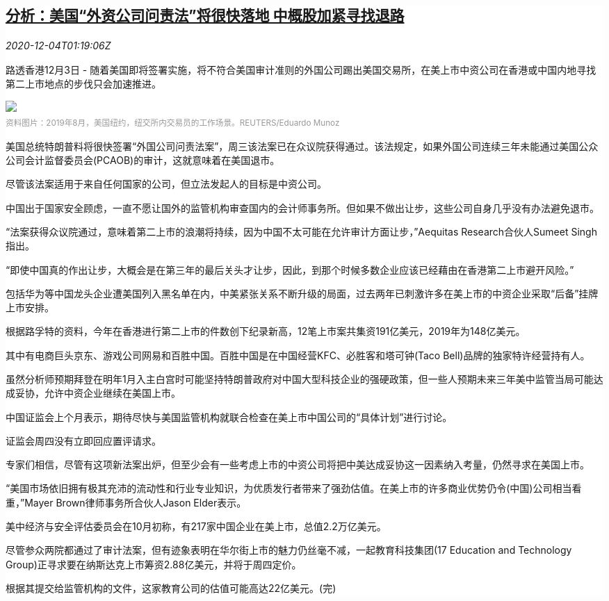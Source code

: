 
[分析：美国“外资公司问责法”将很快落地 中概股加紧寻找退路](https://cn.reuters.com/article/usa-china-auditing-ipo-1203-idCNKBS28E04B)
------

<div><i>2020-12-04T01:19:06Z</i></div><p>路透香港12月3日 - 随着美国即将签署实施，将不符合美国审计准则的外国公司踢出美国交易所，在美上市中资公司在香港或中国内地寻找第二上市地点的步伐只会加速推进。</p><img src="https://static.reuters.com/resources/r/?m=02&d=20201204&t=2&i=1543402540&r=LYNXMPEGB301Y" width="100%"><div><small style="color: #999;">资料图片：2019年8月，美国纽约，纽交所内交易员的工作场景。REUTERS/Eduardo Munoz</small></div><p>美国总统特朗普料将很快签署“外国公司问责法案”，周三该法案已在众议院获得通过。该法规定，如果外国公司连续三年未能通过美国公众公司会计监督委员会(PCAOB)的审计，这就意味着在美国退市。</p><p>尽管该法案适用于来自任何国家的公司，但立法发起人的目标是中资公司。</p><p>中国出于国家安全顾虑，一直不愿让国外的监管机构审查国内的会计师事务所。但如果不做出让步，这些公司自身几乎没有办法避免退市。</p><p>“法案获得众议院通过，意味着第二上市的浪潮将持续，因为中国不太可能在允许审计方面让步，”Aequitas Research合伙人Sumeet Singh指出。</p><p>“即使中国真的作出让步，大概会是在第三年的最后关头才让步，因此，到那个时候多数企业应该已经藉由在香港第二上市避开风险。”</p><p>包括华为等中国龙头企业遭美国列入黑名单在内，中美紧张关系不断升级的局面，过去两年已刺激许多在美上市的中资企业采取“后备”挂牌上市安排。</p><p>根据路孚特的资料，今年在香港进行第二上市的件数创下纪录新高，12笔上市案共集资191亿美元，2019年为148亿美元。</p><p>其中有电商巨头京东、游戏公司网易和百胜中国。百胜中国是在中国经营KFC、必胜客和塔可钟(Taco Bell)品牌的独家特许经营持有人。</p><p>虽然分析师预期拜登在明年1月入主白宫时可能坚持特朗普政府对中国大型科技企业的强硬政策，但一些人预期未来三年美中监管当局可能达成妥协，允许中资企业继续在美国上市。</p><p>中国证监会上个月表示，期待尽快与美国监管机构就联合检查在美上市中国公司的“具体计划”进行讨论。</p><p>证监会周四没有立即回应置评请求。</p><p>专家们相信，尽管有这项新法案出炉，但至少会有一些考虑上市的中资公司将把中美达成妥协这一因素纳入考量，仍然寻求在美国上市。</p><p>“美国市场依旧拥有极其充沛的流动性和行业专业知识，为优质发行者带来了强劲估值。在美上市的许多商业优势仍令(中国)公司相当看重，”Mayer Brown律师事务所合伙人Jason Elder表示。</p><p>美中经济与安全评估委员会在10月初称，有217家中国企业在美上市，总值2.2万亿美元。</p><p>尽管参众两院都通过了审计法案，但有迹象表明在华尔街上市的魅力仍丝毫不减，一起教育科技集团(17 Education and Technology Group)正寻求要在纳斯达克上市筹资2.88亿美元，并将于周四定价。</p><p>根据其提交给监管机构的文件，这家教育公司的估值可能高达22亿美元。(完)</p>
